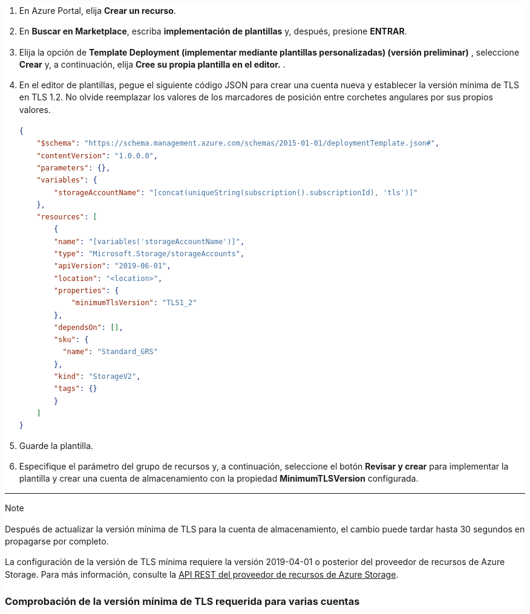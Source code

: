 1. En Azure Portal, elija **Crear un recurso**.
1. En **Buscar en Marketplace**, escriba **implementación de plantillas** y, después, presione **ENTRAR**.
1. Elija la opción de **Template Deployment (implementar mediante plantillas personalizadas) (versión preliminar)** , seleccione **Crear** y, a continuación, elija **Cree su propia plantilla en el editor.** .
1. En el editor de plantillas, pegue el siguiente código JSON para crear una cuenta nueva y establecer la versión mínima de TLS en TLS 1.2. No olvide reemplazar los valores de los marcadores de posición entre corchetes angulares por sus propios valores.

    ```json
    {
        "$schema": "https://schema.management.azure.com/schemas/2015-01-01/deploymentTemplate.json#",
        "contentVersion": "1.0.0.0",
        "parameters": {},
        "variables": {
            "storageAccountName": "[concat(uniqueString(subscription().subscriptionId), 'tls')]"
        },
        "resources": [
            {
            "name": "[variables('storageAccountName')]",
            "type": "Microsoft.Storage/storageAccounts",
            "apiVersion": "2019-06-01",
            "location": "<location>",
            "properties": {
                "minimumTlsVersion": "TLS1_2"
            },
            "dependsOn": [],
            "sku": {
              "name": "Standard_GRS"
            },
            "kind": "StorageV2",
            "tags": {}
            }
        ]
    }
    ```

1. Guarde la plantilla.
1. Especifique el parámetro del grupo de recursos y, a continuación, seleccione el botón **Revisar y crear** para implementar la plantilla y crear una cuenta de almacenamiento con la propiedad **MinimumTLSVersion** configurada.

---

> [!NOTE]
> Después de actualizar la versión mínima de TLS para la cuenta de almacenamiento, el cambio puede tardar hasta 30 segundos en propagarse por completo.

La configuración de la versión de TLS mínima requiere la versión 2019-04-01 o posterior del proveedor de recursos de Azure Storage. Para más información, consulte la [API REST del proveedor de recursos de Azure Storage](/rest/api/storagerp/).

### <a name="check-the-minimum-required-tls-version-for-multiple-accounts"></a>Comprobación de la versión mínima de TLS requerida para varias cuentas
